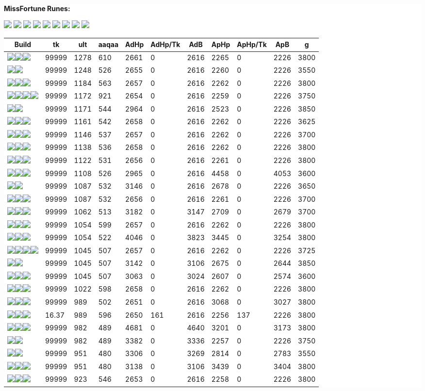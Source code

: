 

**MissFortune Runes:**


![](/Styles/Precision/PressTheAttack/PressTheAttack.png)
![](/Styles/Precision/Overheal.png)
![](/Styles/Precision/LegendBloodline/LegendBloodline.png)
![](/Styles/Precision/CoupDeGrace/CoupDeGrace.png)
![](/Styles/Sorcery/AbsoluteFocus/AbsoluteFocus.png)
![](/Styles/Sorcery/GatheringStorm/GatheringStorm.png)
![](/StatMods/StatModsAdaptiveForceIcon.png)
![](/StatMods/StatModsAdaptiveForceIcon.png)
![](/StatMods/StatModsArmorIcon.png)





 Build |tk|ult|aaqaa|AdHp|AdHp/Tk|AdB|ApHp|ApHp/Tk|ApB|g
-|-|-|-|-|-|-|-|-|-|-
![](/item/3036.png)![](/item/1055.png)![](/item/1036.png)|99999|1278|610|2661|0|2616|2265|0|2226|3800
![](/item/6691.png)![](/item/1055.png)|99999|1248|526|2655|0|2616|2260|0|2226|3550
![](/item/6676.png)![](/item/1055.png)![](/item/1036.png)|99999|1184|563|2657|0|2616|2262|0|2226|3800
![](/item/6695.png)![](/item/1055.png)![](/item/1036.png)![](/item/1036.png)|99999|1172|921|2654|0|2616|2259|0|2226|3750
![](/item/3074.png)![](/item/1055.png)|99999|1171|544|2964|0|2616|2523|0|2226|3850
![](/item/3179.png)![](/item/1055.png)![](/item/1037.png)|99999|1161|542|2658|0|2616|2262|0|2226|3625
![](/item/3004.png)![](/item/1055.png)![](/item/1036.png)|99999|1146|537|2657|0|2616|2262|0|2226|3700
![](/item/6696.png)![](/item/1055.png)![](/item/1036.png)|99999|1138|536|2658|0|2616|2262|0|2226|3800
![](/item/6693.png)![](/item/1055.png)![](/item/1036.png)|99999|1122|531|2656|0|2616|2261|0|2226|3800
![](/item/3156.png)![](/item/1055.png)![](/item/1036.png)|99999|1108|526|2965|0|2616|4458|0|4053|3600
![](/item/3072.png)![](/item/1055.png)|99999|1087|532|3146|0|2616|2678|0|2226|3650
![](/item/3508.png)![](/item/1055.png)![](/item/1036.png)|99999|1087|532|2656|0|2616|2261|0|2226|3700
![](/item/3814.png)![](/item/1055.png)![](/item/1036.png)|99999|1062|513|3182|0|3147|2709|0|2679|3700
![](/item/3095.png)![](/item/1055.png)![](/item/1036.png)|99999|1054|599|2657|0|2616|2262|0|2226|3800
![](/item/6673.png)![](/item/1055.png)![](/item/1036.png)|99999|1054|522|4046|0|3823|3445|0|3254|3800
![](/item/3006.png)![](/item/1055.png)![](/item/1038.png)![](/item/1037.png)|99999|1045|507|2657|0|2616|2262|0|2226|3725
![](/item/3161.png)![](/item/1055.png)|99999|1045|507|3142|0|3106|2675|0|2644|3850
![](/item/6609.png)![](/item/1055.png)![](/item/1036.png)|99999|1045|507|3063|0|3024|2607|0|2574|3600
![](/item/3087.png)![](/item/1055.png)![](/item/1036.png)|99999|1022|598|2658|0|2616|2262|0|2226|3800
![](/item/3139.png)![](/item/1055.png)![](/item/1036.png)|99999|989|502|2651|0|2616|3068|0|3027|3800
![](/item/6672.png)![](/item/1055.png)![](/item/1036.png)|16.37|989|596|2650|161|2616|2256|137|2226|3800
![](/item/3026.png)![](/item/1055.png)![](/item/1036.png)|99999|982|489|4681|0|4640|3201|0|3173|3800
![](/item/6333.png)![](/item/1055.png)|99999|982|489|3382|0|3336|2257|0|2226|3750
![](/item/3071.png)![](/item/1055.png)|99999|951|480|3306|0|3269|2814|0|2783|3550
![](/item/6035.png)![](/item/1055.png)![](/item/1036.png)|99999|951|480|3138|0|3106|3439|0|3404|3800
![](/item/3094.png)![](/item/1055.png)![](/item/1036.png)|99999|923|546|2653|0|2616|2258|0|2226|3800